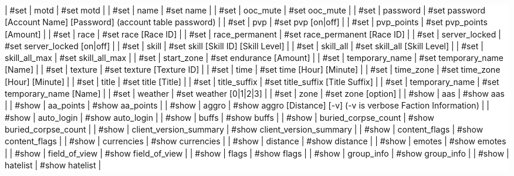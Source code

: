 | #set | motd | #set motd |
| #set | name | #set name |
| #set | ooc_mute | #set ooc_mute |
| #set | password | #set password [Account Name] [Password] (account table password) |
| #set | pvp | #set pvp [on&#124;off] |
| #set | pvp_points | #set pvp_points [Amount] |
| #set | race | #set race [Race ID] |
| #set | race_permanent | #set race_permanent [Race ID] |
| #set | server_locked | #set server_locked [on&#124;off] |
| #set | skill | #set skill [Skill ID] [Skill Level] |
| #set | skill_all | #set skill_all [Skill Level] |
| #set | skill_all_max | #set skill_all_max |
| #set | start_zone | #set endurance [Amount] |
| #set | temporary_name | #set temporary_name [Name] |
| #set | texture | #set texture [Texture ID] |
| #set | time | #set time [Hour] [Minute] |
| #set | time_zone | #set time_zone [Hour] [Minute] |
| #set | title | #set title [Title] |
| #set | title_suffix | #set title_suffix [Title Suffix] |
| #set | temporary_name | #set temporary_name [Name] |
| #set | weather | #set weather [0&#124;1&#124;2&#124;3] |
| #set | zone | #set zone [option] |
| #show | aas | #show aas |
| #show | aa_points | #show aa_points |
| #show | aggro | #show aggro [Distance] [-v] (-v is verbose Faction Information) |
| #show | auto_login | #show auto_login |
| #show | buffs | #show buffs |
| #show | buried_corpse_count | #show buried_corpse_count |
| #show | client_version_summary | #show client_version_summary |
| #show | content_flags | #show content_flags |
| #show | currencies | #show currencies |
| #show | distance | #show distance |
| #show | emotes | #show emotes |
| #show | field_of_view | #show field_of_view |
| #show | flags | #show flags |
| #show | group_info | #show group_info |
| #show | hatelist | #show hatelist |